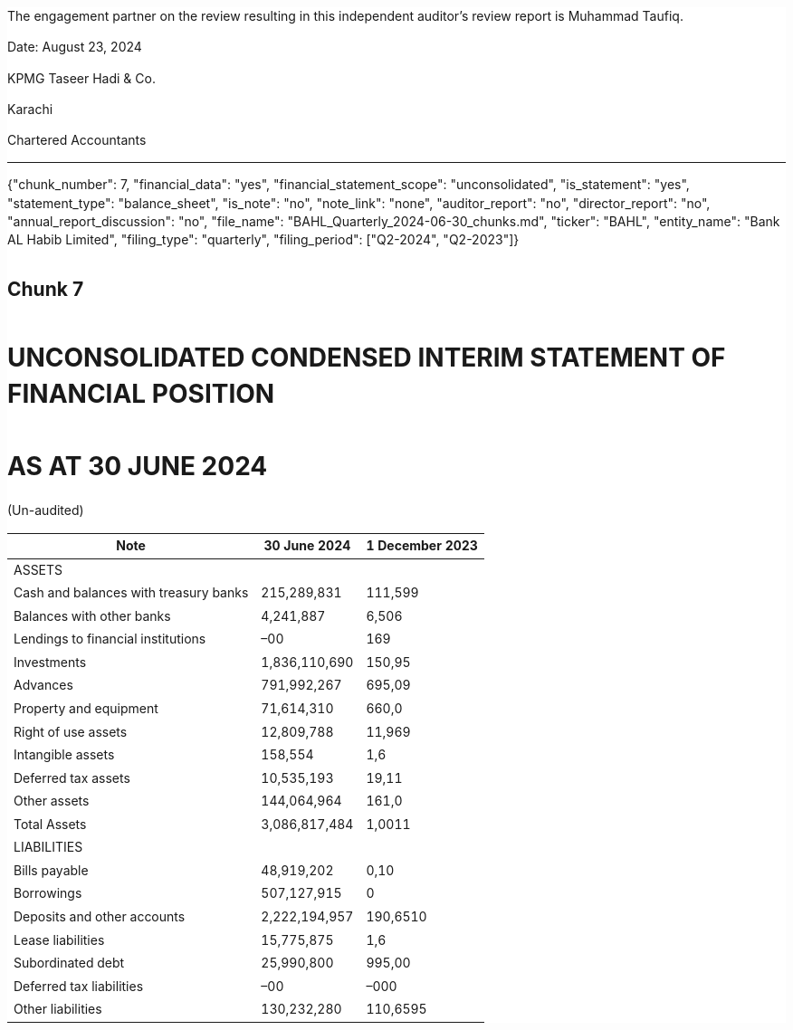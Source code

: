 The engagement partner on the review resulting in this independent auditor’s review report is Muhammad Taufiq.

Date: August 23, 2024

KPMG Taseer Hadi & Co.

Karachi

Chartered Accountants

---

{"chunk_number": 7, "financial_data": "yes", "financial_statement_scope": "unconsolidated", "is_statement": "yes", "statement_type": "balance_sheet", "is_note": "no", "note_link": "none", "auditor_report": "no", "director_report": "no", "annual_report_discussion": "no", "file_name": "BAHL_Quarterly_2024-06-30_chunks.md", "ticker": "BAHL", "entity_name": "Bank AL Habib Limited", "filing_type": "quarterly", "filing_period": ["Q2-2024", "Q2-2023"]}
## Chunk 7


# UNCONSOLIDATED CONDENSED INTERIM STATEMENT OF FINANCIAL POSITION

# AS AT 30 JUNE 2024

(Un-audited)

|Note|30 June 2024|1 December 2023|
|---|---|---|
|ASSETS| | |
|Cash and balances with treasury banks|215,289,831|111,599|
|Balances with other banks|4,241,887|6,506|
|Lendings to financial institutions|–00|169|
|Investments|1,836,110,690|150,95|
|Advances|791,992,267|695,09|
|Property and equipment|71,614,310|660,0|
|Right of use assets|12,809,788|11,969|
|Intangible assets|158,554|1,6|
|Deferred tax assets|10,535,193|19,11|
|Other assets|144,064,964|161,0|
|Total Assets|3,086,817,484|1,0011|
|LIABILITIES| | |
|Bills payable|48,919,202|0,10|
|Borrowings|507,127,915|0|
|Deposits and other accounts|2,222,194,957|190,6510|
|Lease liabilities|15,775,875|1,6|
|Subordinated debt|25,990,800|995,00|
|Deferred tax liabilities|–00|–000|
|Other liabilities|130,232,280|110,6595|